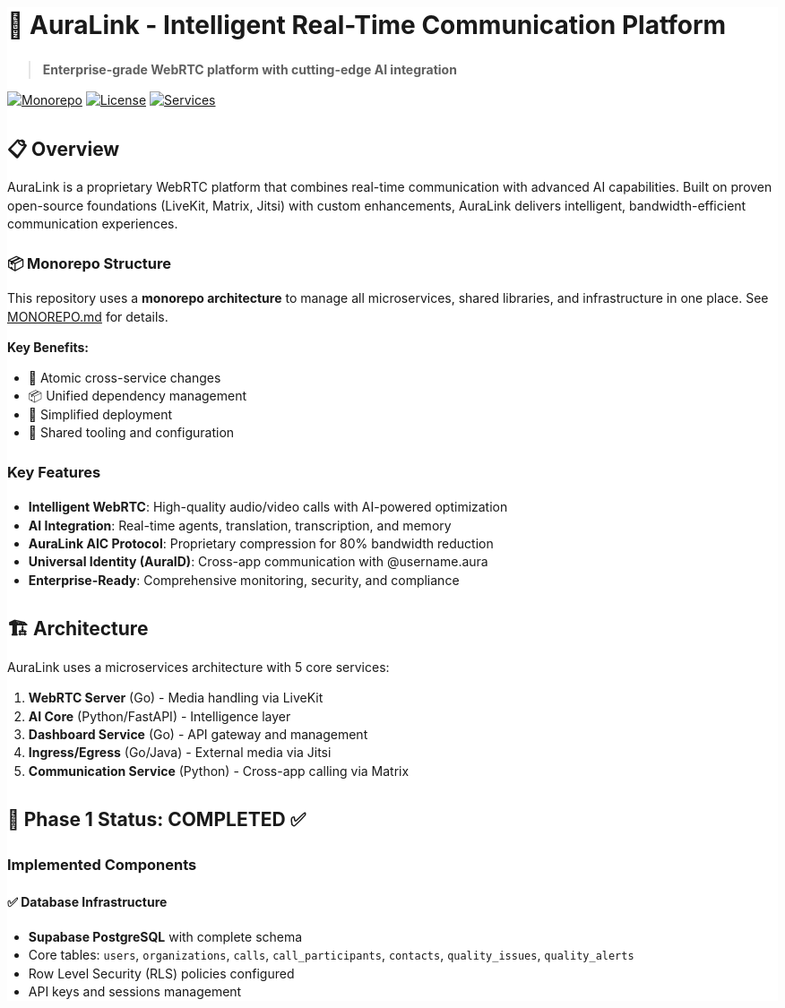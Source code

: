 # 🚀 AuraLink - Intelligent Real-Time Communication Platform

> **Enterprise-grade WebRTC platform with cutting-edge AI integration**

[![Monorepo](https://img.shields.io/badge/monorepo-yes-blue)](MONOREPO.md)
[![License](https://img.shields.io/badge/license-Proprietary-red)](LICENSE)
[![Services](https://img.shields.io/badge/services-5-green)](#architecture)

## 📋 Overview

AuraLink is a proprietary WebRTC platform that combines real-time communication with advanced AI capabilities. Built on proven open-source foundations (LiveKit, Matrix, Jitsi) with custom enhancements, AuraLink delivers intelligent, bandwidth-efficient communication experiences.

### 📦 Monorepo Structure

This repository uses a **monorepo architecture** to manage all microservices, shared libraries, and infrastructure in one place. See [MONOREPO.md](MONOREPO.md) for details.

**Key Benefits:**
- 🔄 Atomic cross-service changes
- 📦 Unified dependency management
- 🚀 Simplified deployment
- 🔧 Shared tooling and configuration

### Key Features

- **Intelligent WebRTC**: High-quality audio/video calls with AI-powered optimization
- **AI Integration**: Real-time agents, translation, transcription, and memory
- **AuraLink AIC Protocol**: Proprietary compression for 80% bandwidth reduction
- **Universal Identity (AuraID)**: Cross-app communication with @username.aura
- **Enterprise-Ready**: Comprehensive monitoring, security, and compliance

## 🏗️ Architecture

AuraLink uses a microservices architecture with 5 core services:

1. **WebRTC Server** (Go) - Media handling via LiveKit
2. **AI Core** (Python/FastAPI) - Intelligence layer
3. **Dashboard Service** (Go) - API gateway and management
4. **Ingress/Egress** (Go/Java) - External media via Jitsi
5. **Communication Service** (Python) - Cross-app calling via Matrix

## 🚦 Phase 1 Status: COMPLETED ✅

### Implemented Components

#### ✅ Database Infrastructure
- **Supabase PostgreSQL** with complete schema
- Core tables: `users`, `organizations`, `calls`, `call_participants`, `contacts`, `quality_issues`, `quality_alerts`
- Row Level Security (RLS) policies configured
- API keys and sessions management
